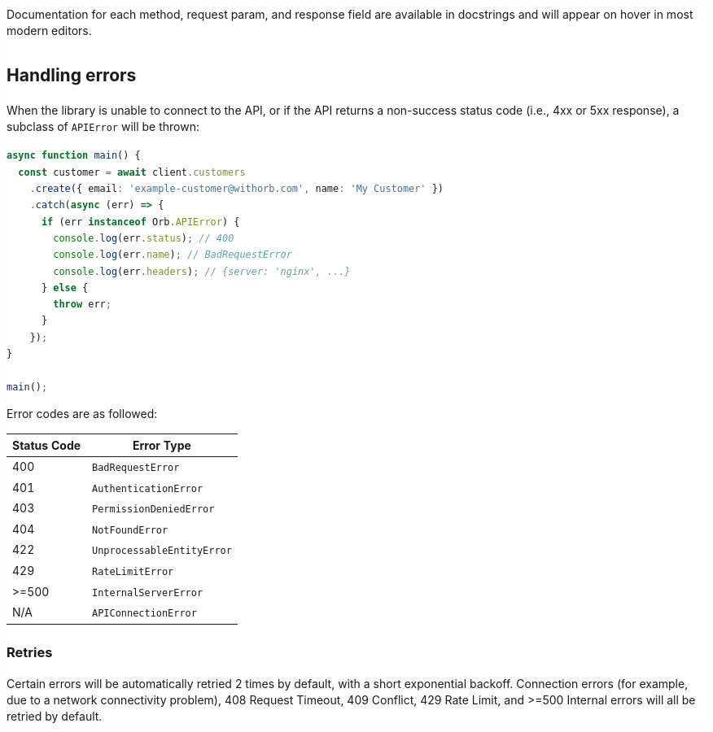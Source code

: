 Documentation for each method, request param, and response field are available in docstrings and will appear on hover in most modern editors.

## Handling errors

When the library is unable to connect to the API,
or if the API returns a non-success status code (i.e., 4xx or 5xx response),
a subclass of `APIError` will be thrown:


```ts
async function main() {
  const customer = await client.customers
    .create({ email: 'example-customer@withorb.com', name: 'My Customer' })
    .catch(async (err) => {
      if (err instanceof Orb.APIError) {
        console.log(err.status); // 400
        console.log(err.name); // BadRequestError
        console.log(err.headers); // {server: 'nginx', ...}
      } else {
        throw err;
      }
    });
}

main();
```

Error codes are as followed:

| Status Code | Error Type                 |
| ----------- | -------------------------- |
| 400         | `BadRequestError`          |
| 401         | `AuthenticationError`      |
| 403         | `PermissionDeniedError`    |
| 404         | `NotFoundError`            |
| 422         | `UnprocessableEntityError` |
| 429         | `RateLimitError`           |
| >=500       | `InternalServerError`      |
| N/A         | `APIConnectionError`       |

### Retries

Certain errors will be automatically retried 2 times by default, with a short exponential backoff.
Connection errors (for example, due to a network connectivity problem), 408 Request Timeout, 409 Conflict,
429 Rate Limit, and >=500 Internal errors will all be retried by default.
